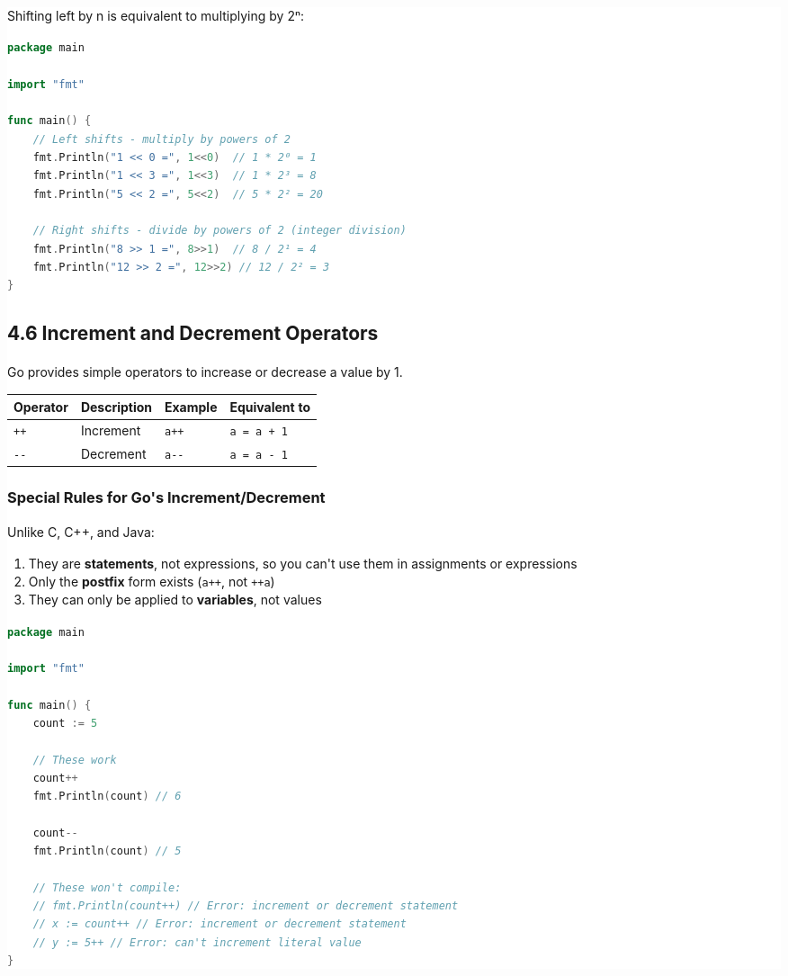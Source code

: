 Shifting left by n is equivalent to multiplying by 2ⁿ:

```go
package main

import "fmt"

func main() {
    // Left shifts - multiply by powers of 2
    fmt.Println("1 << 0 =", 1<<0)  // 1 * 2⁰ = 1
    fmt.Println("1 << 3 =", 1<<3)  // 1 * 2³ = 8
    fmt.Println("5 << 2 =", 5<<2)  // 5 * 2² = 20

    // Right shifts - divide by powers of 2 (integer division)
    fmt.Println("8 >> 1 =", 8>>1)  // 8 / 2¹ = 4
    fmt.Println("12 >> 2 =", 12>>2) // 12 / 2² = 3
}
```

## **4.6 Increment and Decrement Operators**

Go provides simple operators to increase or decrease a value by 1.

| Operator | Description | Example | Equivalent to |
| -------- | ----------- | ------- | ------------- |
| `++`     | Increment   | `a++`   | `a = a + 1`   |
| `--`     | Decrement   | `a--`   | `a = a - 1`   |

### **Special Rules for Go's Increment/Decrement**

Unlike C, C++, and Java:

1. They are **statements**, not expressions, so you can't use them in assignments or expressions
2. Only the **postfix** form exists (`a++`, not `++a`)
3. They can only be applied to **variables**, not values

```go
package main

import "fmt"

func main() {
    count := 5

    // These work
    count++
    fmt.Println(count) // 6

    count--
    fmt.Println(count) // 5

    // These won't compile:
    // fmt.Println(count++) // Error: increment or decrement statement
    // x := count++ // Error: increment or decrement statement
    // y := 5++ // Error: can't increment literal value
}
```
